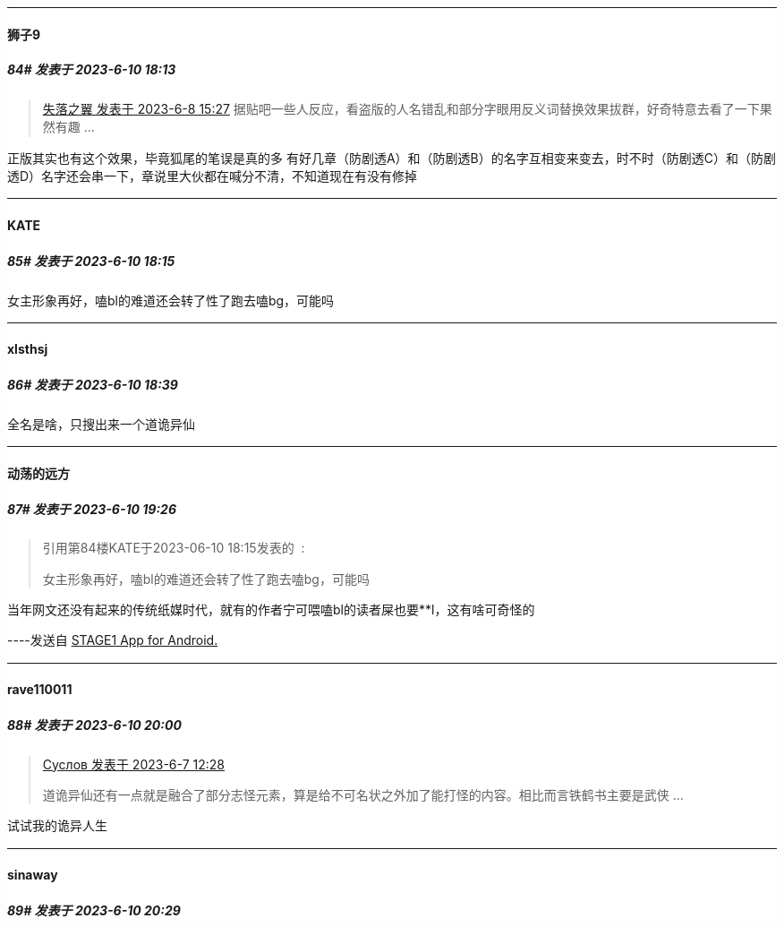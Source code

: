 
*****

####  狮子9  
##### 84#       发表于 2023-6-10 18:13

<blockquote><a href="httphttps://bbs.saraba1st.com/2b/forum.php?mod=redirect&amp;goto=findpost&amp;pid=61186232&amp;ptid=2138785" target="_blank">失落之翼 发表于 2023-6-8 15:27</a>
据贴吧一些人反应，看盗版的人名错乱和部分字眼用反义词替换效果拔群，好奇特意去看了一下果然有趣 ...</blockquote>
正版其实也有这个效果，毕竟狐尾的笔误是真的多
有好几章（防剧透A）和（防剧透B）的名字互相变来变去，时不时（防剧透C）和（防剧透D）名字还会串一下，章说里大伙都在喊分不清，不知道现在有没有修掉


*****

####  KATE  
##### 85#       发表于 2023-6-10 18:15

女主形象再好，嗑bl的难道还会转了性了跑去嗑bg，可能吗


*****

####  xlsthsj  
##### 86#       发表于 2023-6-10 18:39

全名是啥，只搜出来一个道诡异仙


*****

####  动荡的远方  
##### 87#       发表于 2023-6-10 19:26

<blockquote>引用第84楼KATE于2023-06-10 18:15发表的  :

女主形象再好，嗑bl的难道还会转了性了跑去嗑bg，可能吗</blockquote>

当年网文还没有起来的传统纸媒时代，就有的作者宁可喂嗑bl的读者屎也要**l，这有啥可奇怪的

----发送自 [STAGE1 App for Android.](http://stage1.5j4m.com/?1.37)


*****

####  rave110011  
##### 88#       发表于 2023-6-10 20:00

<blockquote><a href="httphttps://bbs.saraba1st.com/2b/forum.php?mod=redirect&amp;goto=findpost&amp;pid=61168458&amp;ptid=2138785" target="_blank">Суслов 发表于 2023-6-7 12:28</a>

道诡异仙还有一点就是融合了部分志怪元素，算是给不可名状之外加了能打怪的内容。相比而言铁鹤书主要是武侠 ...</blockquote>
试试我的诡异人生


*****

####  sinaway  
##### 89#       发表于 2023-6-10 20:29
